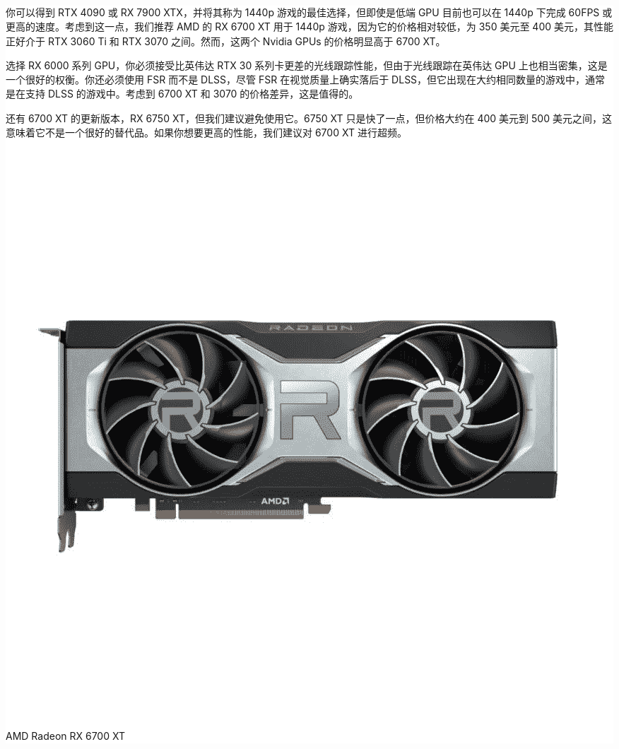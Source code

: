 你可以得到 RTX 4090 或 RX 7900 XTX，并将其称为 1440p 游戏的最佳选择，但即使是低端 GPU 目前也可以在 1440p 下完成 60FPS 或更高的速度。考虑到这一点，我们推荐 AMD 的 RX 6700 XT 用于 1440p 游戏，因为它的价格相对较低，为 350 美元至 400 美元，其性能正好介于 RTX 3060 Ti 和 RTX 3070 之间。然而，这两个 Nvidia GPUs 的价格明显高于 6700 XT。

选择 RX 6000 系列 GPU，你必须接受比英伟达 RTX 30 系列卡更差的光线跟踪性能，但由于光线跟踪在英伟达 GPU 上也相当密集，这是一个很好的权衡。你还必须使用 FSR 而不是 DLSS，尽管 FSR 在视觉质量上确实落后于 DLSS，但它出现在大约相同数量的游戏中，通常是在支持 DLSS 的游戏中。考虑到 6700 XT 和 3070 的价格差异，这是值得的。

还有 6700 XT 的更新版本，RX 6750 XT，但我们建议避免使用它。6750 XT 只是快了一点，但价格大约在 400 美元到 500 美元之间，这意味着它不是一个很好的替代品。如果你想要更高的性能，我们建议对 6700 XT 进行超频。

 <picture>![The AMD RX 6700 XT has the highest clock speeds we've seen on a GPU. It's also great for handling 1440p gaming.](img/813053fc0274d2113496b2dc7de5a9e0.png)</picture> 

AMD Radeon RX 6700 XT
